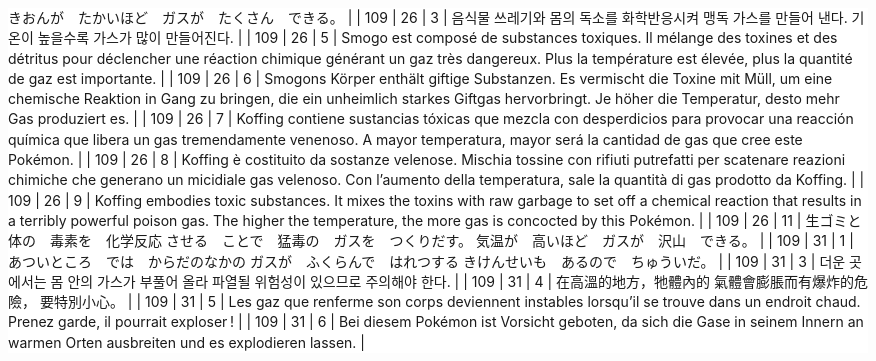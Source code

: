 きおんが　たかいほど　ガスが　たくさん　できる。                                                                                                                                                                      |
| 109        | 26         | 3           | 음식물 쓰레기와 몸의 독소를 화학반응시켜
맹독 가스를 만들어 낸다.
기온이 높을수록 가스가 많이 만들어진다.                                                                                                                                                                                   |
| 109        | 26         | 5           | Smogo est composé de substances toxiques. Il mélange
des toxines et des détritus pour déclencher une réaction
chimique générant un gaz très dangereux. Plus la température
est élevée, plus la quantité de gaz est importante.                 |
| 109        | 26         | 6           | Smogons Körper enthält giftige Substanzen. Es vermischt
die Toxine mit Müll, um eine chemische Reaktion in Gang
zu bringen, die ein unheimlich starkes Giftgas hervorbringt.
Je höher die Temperatur, desto mehr Gas produziert es.            |
| 109        | 26         | 7           | Koffing contiene sustancias tóxicas que mezcla con
desperdicios para provocar una reacción química que libera
un gas tremendamente venenoso. A mayor temperatura,
mayor será la cantidad de gas que cree este Pokémon.                         |
| 109        | 26         | 8           | Koffing è costituito da sostanze velenose. Mischia tossine
con rifiuti putrefatti per scatenare reazioni chimiche che
generano un micidiale gas velenoso. Con l’aumento della
temperatura, sale la quantità di gas prodotto da Koffing.        |
| 109        | 26         | 9           | Koffing embodies toxic substances. It mixes the toxins with raw
garbage to set off a chemical reaction that results in a terribly
powerful poison gas. The higher the temperature, the more gas
is concocted by this Pokémon.                  |
| 109        | 26         | 11          | 生ゴミと　体の　毒素を　化学反応
させる　ことで　猛毒の　ガスを　つくりだす。
気温が　高いほど　ガスが　沢山　できる。                                                                                                                                                                                   |
| 109        | 31         | 1           | あついところ　では　からだのなかの
ガスが　ふくらんで　はれつする
きけんせいも　あるので　ちゅういだ。                                                                                                                                                                                           |
| 109        | 31         | 3           | 더운 곳에서는 몸 안의
가스가 부풀어 올라 파열될
위험성이 있으므로 주의해야 한다.                                                                                                                                                                                                 |
| 109        | 31         | 4           | 在高溫的地方，牠體內的
氣體會膨脹而有爆炸的危險，
要特別小心。                                                                                                                                                                                                               |
| 109        | 31         | 5           | Les gaz que renferme son corps deviennent
instables lorsqu’il se trouve dans un endroit
chaud. Prenez garde, il pourrait exploser !                                                                                                            |
| 109        | 31         | 6           | Bei diesem Pokémon ist Vorsicht geboten,
da sich die Gase in seinem Innern an warmen
Orten ausbreiten und es explodieren lassen.                                                                                                               |